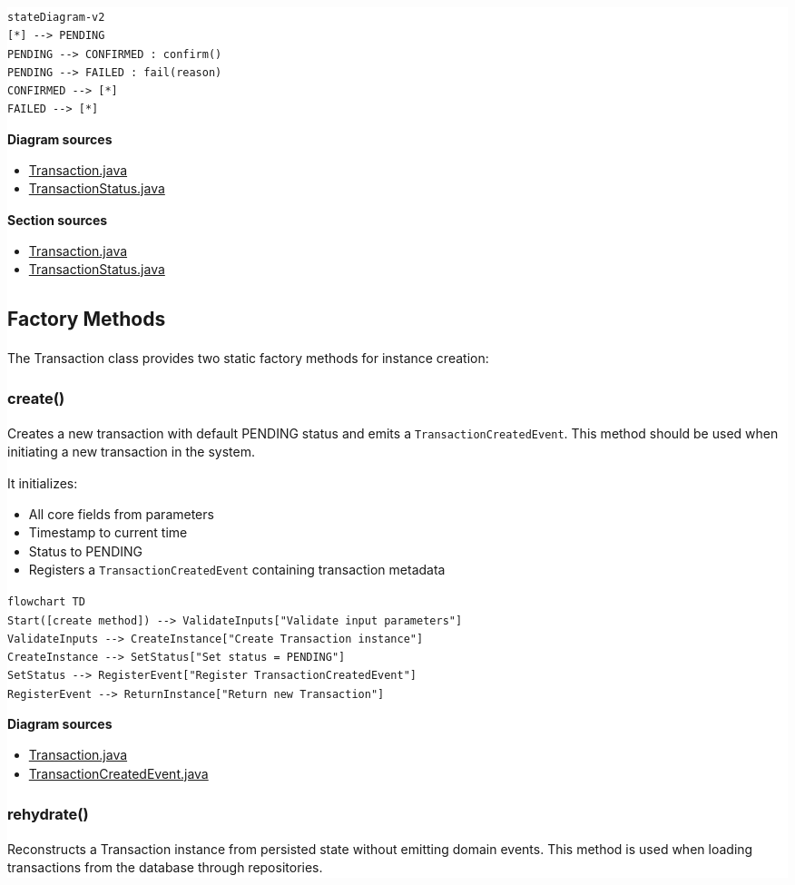 ```mermaid
stateDiagram-v2
[*] --> PENDING
PENDING --> CONFIRMED : confirm()
PENDING --> FAILED : fail(reason)
CONFIRMED --> [*]
FAILED --> [*]
```

**Diagram sources**
- [Transaction.java](file://src/main/java/dev/bloco/wallet/hub/domain/model/transaction/Transaction.java#L145-L171)
- [TransactionStatus.java](file://src/main/java/dev/bloco/wallet/hub/domain/model/transaction/TransactionStatus.java#L2-L6)

**Section sources**
- [Transaction.java](file://src/main/java/dev/bloco/wallet/hub/domain/model/transaction/Transaction.java#L145-L182)
- [TransactionStatus.java](file://src/main/java/dev/bloco/wallet/hub/domain/model/transaction/TransactionStatus.java#L2-L6)

## Factory Methods
The Transaction class provides two static factory methods for instance creation:

### create()
Creates a new transaction with default PENDING status and emits a `TransactionCreatedEvent`. This method should be used when initiating a new transaction in the system.

It initializes:
- All core fields from parameters
- Timestamp to current time
- Status to PENDING
- Registers a `TransactionCreatedEvent` containing transaction metadata

```mermaid
flowchart TD
Start([create method]) --> ValidateInputs["Validate input parameters"]
ValidateInputs --> CreateInstance["Create Transaction instance"]
CreateInstance --> SetStatus["Set status = PENDING"]
SetStatus --> RegisterEvent["Register TransactionCreatedEvent"]
RegisterEvent --> ReturnInstance["Return new Transaction"]
```

**Diagram sources**
- [Transaction.java](file://src/main/java/dev/bloco/wallet/hub/domain/model/transaction/Transaction.java#L49-L63)
- [TransactionCreatedEvent.java](file://src/main/java/dev/bloco/wallet/hub/domain/event/transaction/TransactionCreatedEvent.java#L10-L20)

### rehydrate()
Reconstructs a Transaction instance from persisted state without emitting domain events. This method is used when loading transactions from the database through repositories.
